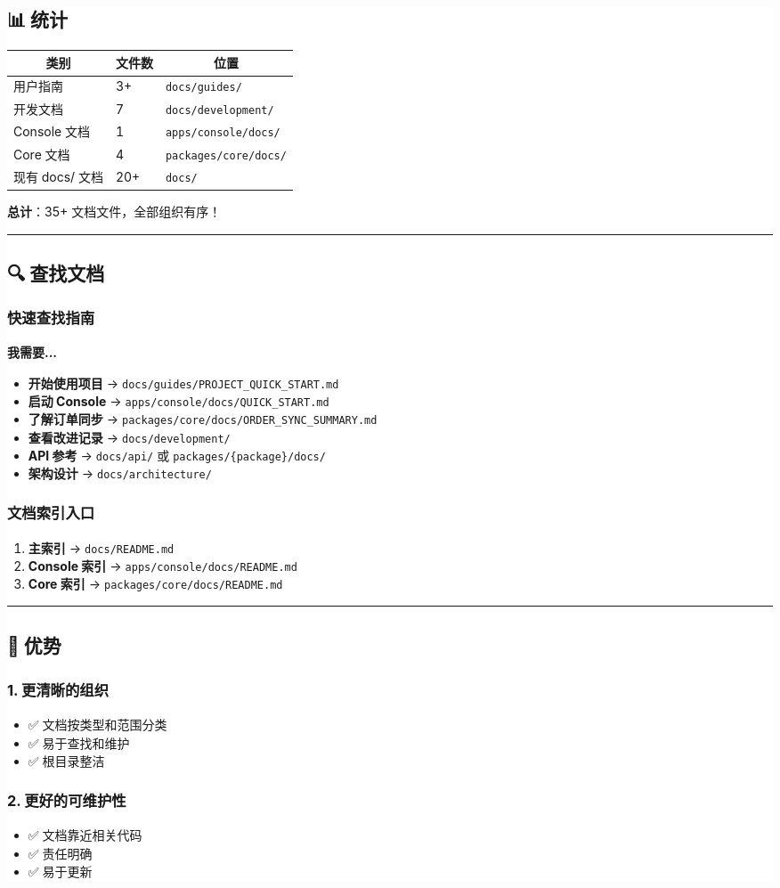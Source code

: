 
## 📊 统计

| 类别 | 文件数 | 位置 |
|-----|-------|------|
| 用户指南 | 3+ | `docs/guides/` |
| 开发文档 | 7 | `docs/development/` |
| Console 文档 | 1 | `apps/console/docs/` |
| Core 文档 | 4 | `packages/core/docs/` |
| 现有 docs/ 文档 | 20+ | `docs/` |

**总计**：35+ 文档文件，全部组织有序！

---

## 🔍 查找文档

### 快速查找指南

**我需要...**

- **开始使用项目** → `docs/guides/PROJECT_QUICK_START.md`
- **启动 Console** → `apps/console/docs/QUICK_START.md`
- **了解订单同步** → `packages/core/docs/ORDER_SYNC_SUMMARY.md`
- **查看改进记录** → `docs/development/`
- **API 参考** → `docs/api/` 或 `packages/{package}/docs/`
- **架构设计** → `docs/architecture/`

### 文档索引入口

1. **主索引** → `docs/README.md`
2. **Console 索引** → `apps/console/docs/README.md`
3. **Core 索引** → `packages/core/docs/README.md`

---

## 🎉 优势

### 1. 更清晰的组织

- ✅ 文档按类型和范围分类
- ✅ 易于查找和维护
- ✅ 根目录整洁

### 2. 更好的可维护性

- ✅ 文档靠近相关代码
- ✅ 责任明确
- ✅ 易于更新
